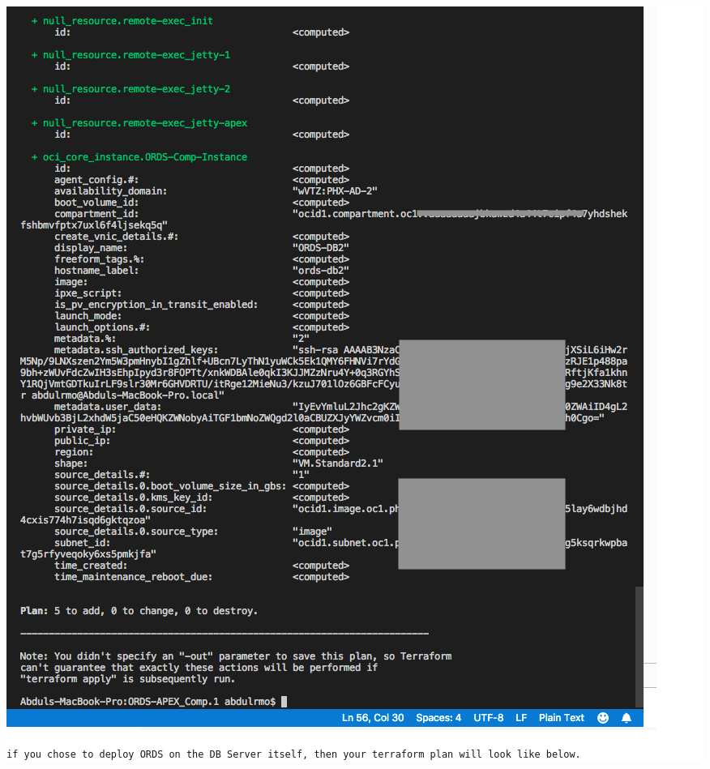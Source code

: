 ![](./images/apex/Picture200-2-3.png " ")

    if you chose to deploy ORDS on the DB Server itself, then your terraform plan will look like below.
